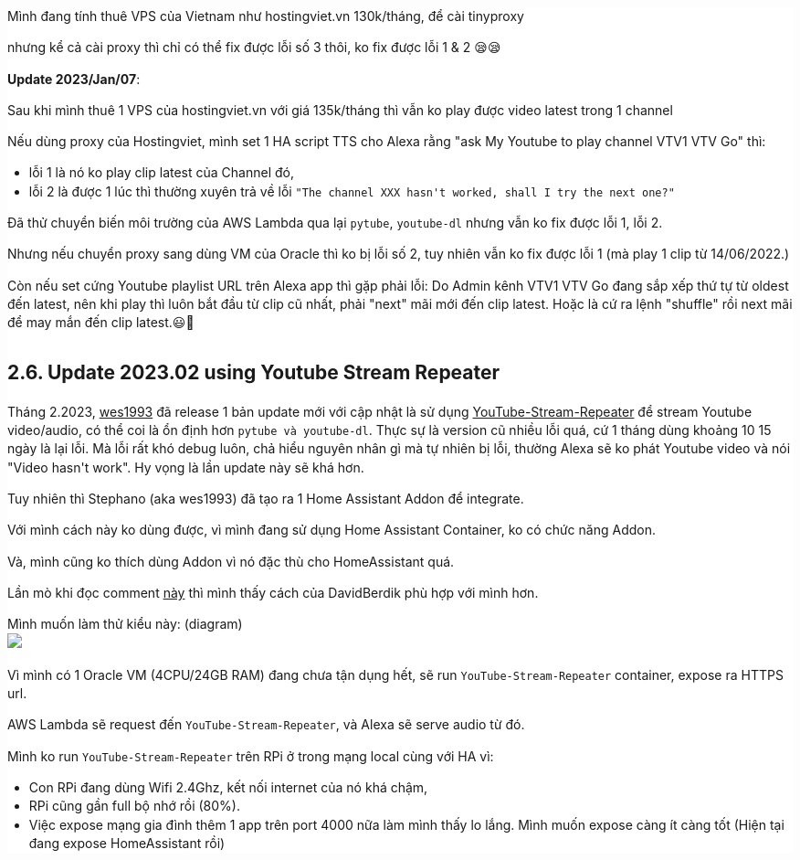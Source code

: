 Mình đang tính thuê VPS của Vietnam như hostingviet.vn 130k/tháng, để cài tinyproxy

nhưng kể cả cài proxy thì chỉ có thể fix được lỗi số 3 thôi, ko fix được lỗi 1 & 2 😪😪

**Update 2023/Jan/07**:  

Sau khi mình thuê 1 VPS của hostingviet.vn với giá 135k/tháng thì vẫn ko play được video latest trong 1 channel

Nếu dùng proxy của Hostingviet, mình set 1 HA script TTS cho Alexa rằng "ask My Youtube to play channel VTV1 VTV Go" thì:   
- lỗi 1 là nó ko play clip latest của Channel đó,  
- lỗi 2 là được 1 lúc thì thường xuyên trả về lỗi `"The channel XXX hasn't worked, shall I try the next one?"`  

Đã thử chuyển biến môi trường của AWS Lambda qua lại `pytube`, `youtube-dl` nhưng vẫn ko fix được lỗi 1, lỗi 2.

Nhưng nếu chuyển proxy sang dùng VM của Oracle thì ko bị lỗi số 2, tuy nhiên vẫn ko fix được lỗi 1 (mà play 1 clip từ 14/06/2022.)

Còn nếu set cứng Youtube playlist URL trên Alexa app thì gặp phải lỗi: Do Admin kênh VTV1 VTV Go đang sắp xếp thứ tự từ oldest đến latest, nên khi play thì luôn bắt đầu từ clip cũ nhất, phải "next" mãi mới đến clip latest. Hoặc là cứ ra lệnh "shuffle" rồi next mãi để may mắn đến clip latest.😃🤣


## 2.6. Update 2023.02 using Youtube Stream Repeater

Tháng 2.2023, [wes1993](https://github.com/wes1993/YouTubeForAlexa) đã release 1 bản update mới với cập nhật là sử dụng [YouTube-Stream-Repeater](https://github.com/DavidBerdik/YouTube-Stream-Repeater) để stream Youtube video/audio, có thể coi là ổn định hơn `pytube và youtube-dl`. Thực sự là version cũ nhiều lỗi quá, cứ 1 tháng dùng khoảng 10 15 ngày là lại lỗi. Mà lỗi rất khó debug luôn, chả hiểu nguyên nhân gì mà tự nhiên bị lỗi, thường Alexa sẽ ko phát Youtube video và nói "Video hasn't work". Hy vọng là lần update này sẽ khá hơn.  

Tuy nhiên thì Stephano (aka wes1993) đã tạo ra 1 Home Assistant Addon để integrate.  

Với mình cách này ko dùng được, vì mình đang sử dụng Home Assistant Container, ko có chức năng Addon.

Và, mình cũng ko thích dùng Addon vì nó đặc thù cho HomeAssistant quá. 

Lần mò khi đọc comment [này](https://github.com/DavidBerdik/YouTube-Stream-Repeater/issues/1#issuecomment-1407498032) thì mình thấy cách của DavidBerdik phù hợp với mình hơn.

Mình muốn làm thử kiểu này: (diagram)  
![](https://d32yh8fbac5ivo.cloudfront.net/static/images/alexa-yt-stream-repeater.jpg)

Vì mình có 1 Oracle VM (4CPU/24GB RAM) đang chưa tận dụng hết, sẽ run `YouTube-Stream-Repeater` container, expose ra HTTPS url.

AWS Lambda sẽ request đến `YouTube-Stream-Repeater`, và Alexa sẽ serve audio từ đó.

Mình ko run `YouTube-Stream-Repeater` trên RPi ở trong mạng local cùng với HA vì:  
- Con RPi đang dùng Wifi 2.4Ghz, kết nối internet của nó khá chậm,  
- RPi cũng gần full bộ nhớ rồi (80%).   
- Việc expose mạng gia đình thêm 1 app trên port 4000 nữa làm mình thấy lo lắng. Mình muốn expose càng ít càng tốt (Hiện tại đang expose HomeAssistant rồi)  
